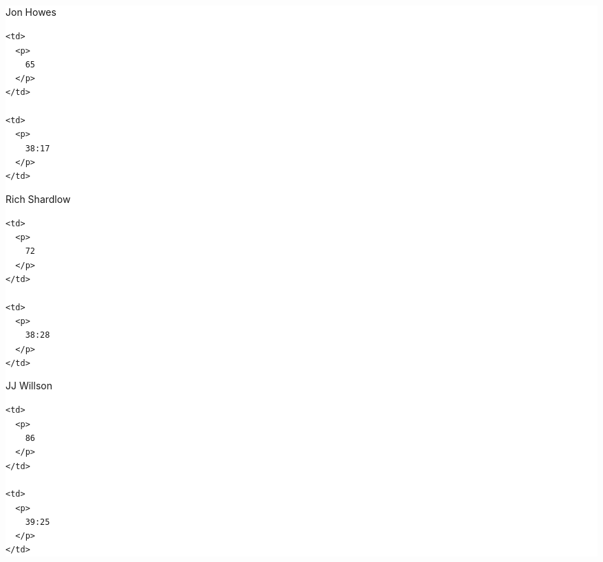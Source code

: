   <tr>
    <td>
      <p>
        Jon Howes
      </p>
    </td>
    
    <td>
      <p>
        65
      </p>
    </td>
    
    <td>
      <p>
        38:17
      </p>
    </td>
  </tr>
  
  <tr>
    <td>
      <p>
        Rich Shardlow
      </p>
    </td>
    
    <td>
      <p>
        72
      </p>
    </td>
    
    <td>
      <p>
        38:28
      </p>
    </td>
  </tr>
  
  <tr>
    <td>
      <p>
        JJ Willson
      </p>
    </td>
    
    <td>
      <p>
        86
      </p>
    </td>
    
    <td>
      <p>
        39:25
      </p>
    </td>
  </tr>
  